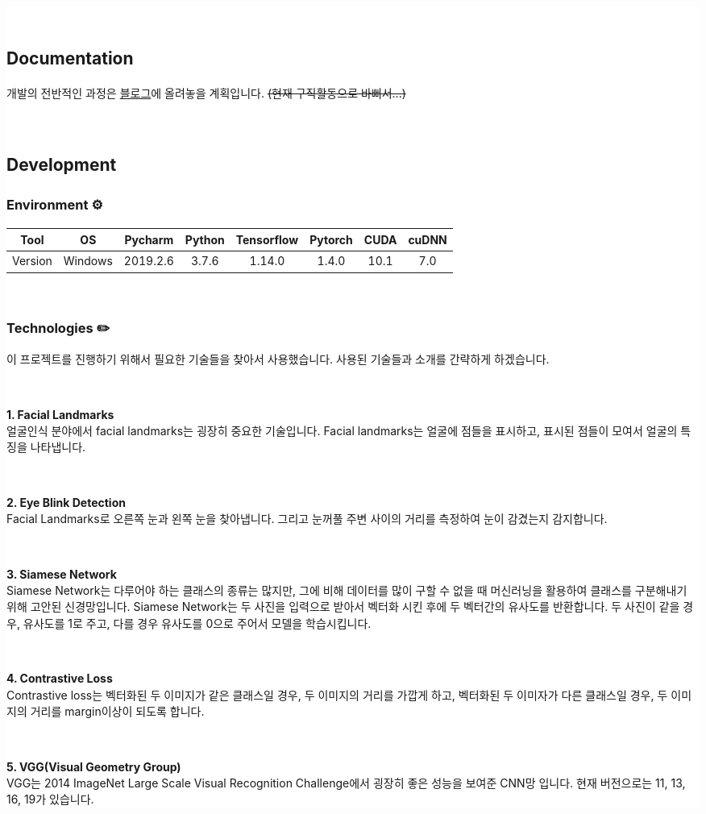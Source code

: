 &nbsp;
&nbsp;
&nbsp;

## Documentation


개발의 전반적인 과정은 [블로그](https://conkjh032.tistory.com/)에 올려놓을 계획입니다. ~~(현재 구직활동으로 바뻐서...)~~

&nbsp;
&nbsp;
&nbsp;

## Development

### Environment :gear:

|Tool|OS|Pycharm|Python|Tensorflow|Pytorch|CUDA|cuDNN|
|:---:|:---:|:---:|:---:|:---:|:---:|:---:|:---:|
|Version|Windows|2019.2.6|3.7.6|1.14.0|1.4.0|10.1|7.0|

&nbsp;
&nbsp;

### Technologies :pencil2:

이 프로젝트를 진행하기 위해서 필요한 기술들을 찾아서 사용했습니다. 사용된 기술들과 소개를 간략하게 하겠습니다.

&nbsp;

**1. Facial Landmarks**\
얼굴인식 분야에서 facial landmarks는 굉장히 중요한 기술입니다. Facial landmarks는 얼굴에 점들을 표시하고, 표시된 점들이 모여서 얼굴의 특징을 나타냅니다.

&nbsp;

**2. Eye Blink Detection**\
Facial Landmarks로 오른쪽 눈과 왼쪽 눈을 찾아냅니다. 그리고 눈꺼풀 주변 사이의 거리를 측정하여 눈이 감겼는지 감지합니다.

&nbsp;

**3. Siamese Network**\
Siamese Network는 다루어야 하는 클래스의 종류는 많지만, 그에 비해 데이터를 많이 구할 수 없을 때 머신러닝을 활용하여 클래스를 구분해내기 위해 고안된 신경망입니다. Siamese Network는 두 사진을 입력으로 받아서 벡터화 시킨 후에 두 벡터간의 유사도를 반환합니다. 두 사진이 같을 경우, 유사도를 1로 주고, 다를 경우 유사도를 0으로 주어서 모델을 학습시킵니다.

&nbsp;

**4. Contrastive Loss**\
Contrastive loss는 벡터화된 두 이미지가 같은 클래스일 경우, 두 이미지의 거리를 가깝게 하고, 벡터화된 두 이미자가 다른 클래스일 경우, 두 이미지의 거리를 margin이상이 되도록 합니다.

&nbsp;

**5. VGG(Visual Geometry Group)**\
VGG는 2014 ImageNet Large Scale Visual Recognition Challenge에서 굉장히 좋은 성능을 보여준 CNN망 입니다. 현재 버전으로는 11, 13, 16, 19가 있습니다.
